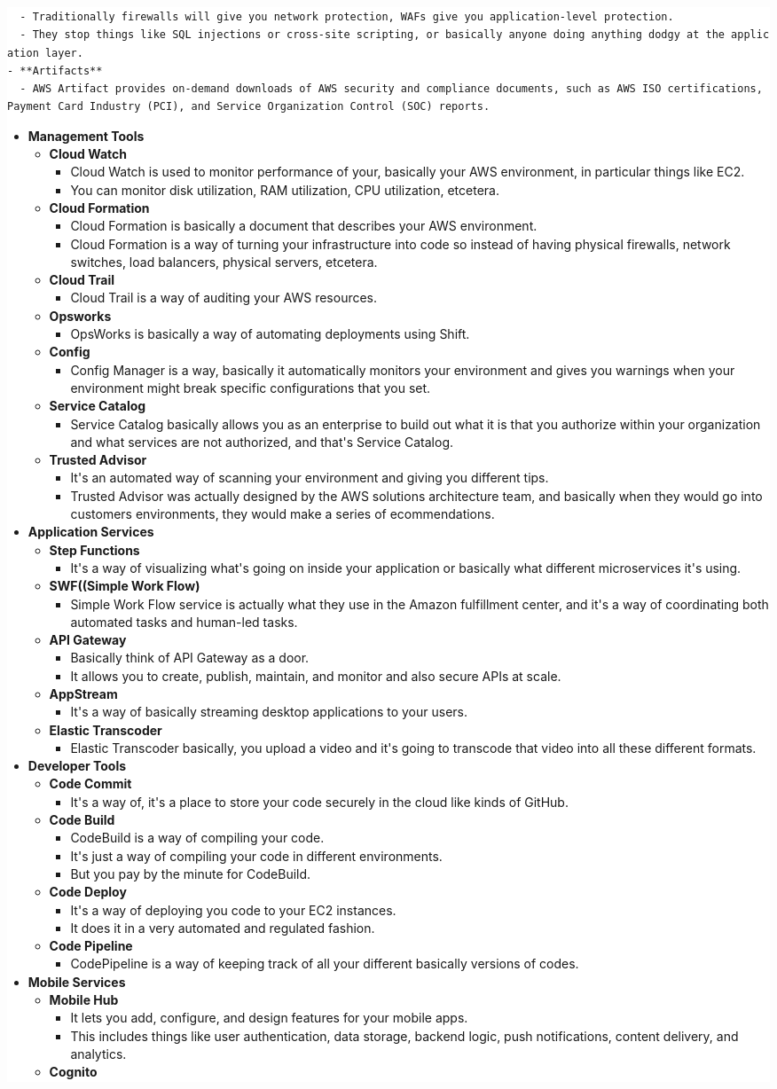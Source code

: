       - Traditionally firewalls will give you network protection, WAFs give you application-level protection.
      - They stop things like SQL injections or cross-site scripting, or basically anyone doing anything dodgy at the application layer.
    - **Artifacts**
      - AWS Artifact provides on-demand downloads of AWS security and compliance documents, such as AWS ISO certifications, Payment Card Industry (PCI), and Service Organization Control (SOC) reports.
  - **Management Tools**
    - **Cloud Watch**
      - Cloud Watch is used to monitor performance of your, basically your AWS environment, in particular things like EC2.
      - You can monitor disk utilization, RAM utilization, CPU utilization, etcetera.
    - **Cloud Formation**
      - Cloud Formation is basically a document that describes your AWS environment.
      - Cloud Formation is a way of turning your infrastructure into code so instead of having physical firewalls, network switches, load balancers, physical servers, etcetera.
    - **Cloud Trail**
      - Cloud Trail is a way of auditing your AWS resources.
    - **Opsworks**
      - OpsWorks is basically a way of automating deployments using Shift.
    - **Config**
      - Config Manager is a way, basically it automatically monitors your environment and gives you warnings when your environment might break specific configurations that you set.
    - **Service Catalog**
      - Service Catalog basically allows you as an enterprise to build out what it is that you authorize within your organization and what services are not authorized, and that's Service Catalog.
    - **Trusted Advisor**
      - It's an automated way of scanning your environment and giving you different tips.
      - Trusted Advisor was actually designed by the AWS solutions architecture team, and basically when they would go into customers environments, they would make a series of ecommendations.
  - **Application Services**
    - **Step Functions**
      - It's a way of visualizing what's going on inside your application or basically what different microservices it's using.
    - **SWF((Simple Work Flow)**
      - Simple Work Flow service is actually what they use in the Amazon fulfillment center, and it's a way of coordinating both automated tasks and human-led tasks.
    - **API Gateway**
      - Basically think of API Gateway as a door.
      - It allows you to create, publish, maintain, and monitor and also secure APIs at scale.
    - **AppStream**
      - It's a way of basically streaming desktop applications to your users.
    - **Elastic Transcoder**
      - Elastic Transcoder basically, you upload a video and it's going to transcode that video into all these different formats.
  - **Developer Tools**
    - **Code Commit**
      - It's a way of, it's a place to store your code securely in the cloud like kinds of GitHub.
    - **Code Build**
      - CodeBuild is a way of compiling your code.
      - It's just a way of compiling your code in different environments.
      - But you pay by the minute for CodeBuild.
    - **Code Deploy**
      - It's a way of deploying you code to your EC2 instances.
      - It does it in a very automated and regulated fashion.
    - **Code Pipeline**
      - CodePipeline is a way of keeping track of all your different basically versions of codes.
  - **Mobile Services**
    - **Mobile Hub**
      - It lets you add, configure, and design features for your mobile apps.
      - This includes things like user authentication, data storage, backend logic, push notifications, content delivery, and analytics.
    - **Cognito**